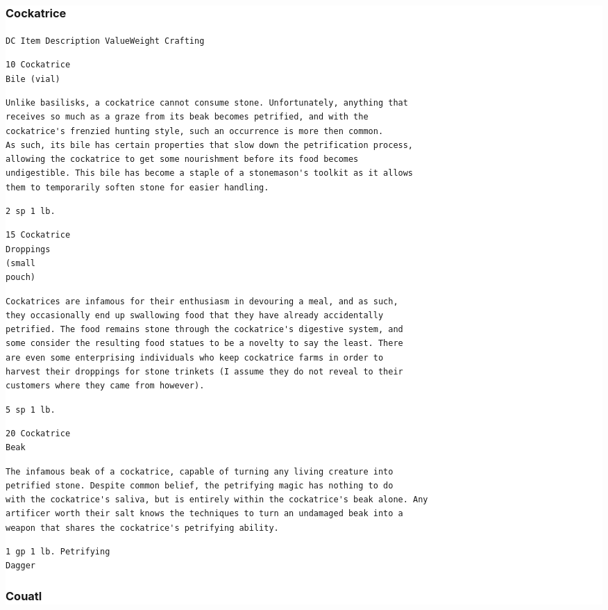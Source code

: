 ### Cockatrice

```
DC Item Description ValueWeight Crafting
```
```
10 Cockatrice
Bile (vial)
```
```
Unlike basilisks, a cockatrice cannot consume stone. Unfortunately, anything that
receives so much as a graze from its beak becomes petrified, and with the
cockatrice's frenzied hunting style, such an occurrence is more then common.
As such, its bile has certain properties that slow down the petrification process,
allowing the cockatrice to get some nourishment before its food becomes
undigestible. This bile has become a staple of a stonemason's toolkit as it allows
them to temporarily soften stone for easier handling.
```
```
2 sp 1 lb.
```
```
15 Cockatrice
Droppings
(small
pouch)
```
```
Cockatrices are infamous for their enthusiasm in devouring a meal, and as such,
they occasionally end up swallowing food that they have already accidentally
petrified. The food remains stone through the cockatrice's digestive system, and
some consider the resulting food statues to be a novelty to say the least. There
are even some enterprising individuals who keep cockatrice farms in order to
harvest their droppings for stone trinkets (I assume they do not reveal to their
customers where they came from however).
```
```
5 sp 1 lb.
```
```
20 Cockatrice
Beak
```
```
The infamous beak of a cockatrice, capable of turning any living creature into
petrified stone. Despite common belief, the petrifying magic has nothing to do
with the cockatrice's saliva, but is entirely within the cockatrice's beak alone. Any
artificer worth their salt knows the techniques to turn an undamaged beak into a
weapon that shares the cockatrice's petrifying ability.
```
```
1 gp 1 lb. Petrifying
Dagger
```
### Couatl
